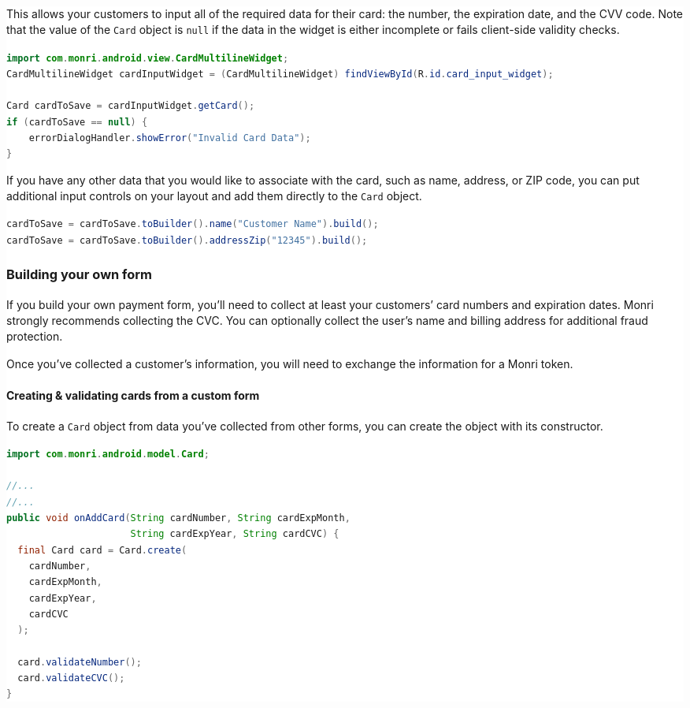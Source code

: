 This allows your customers to input all of the required data for their card: the number, the expiration date, and the
CVV code. Note that the value of the `Card` object is `null` if the data in the widget is either incomplete or fails
client-side validity checks.

```java
import com.monri.android.view.CardMultilineWidget;
CardMultilineWidget cardInputWidget = (CardMultilineWidget) findViewById(R.id.card_input_widget);

Card cardToSave = cardInputWidget.getCard();
if (cardToSave == null) {
    errorDialogHandler.showError("Invalid Card Data");
}
```

If you have any other data that you would like to associate with the card, such as name, address, or ZIP code, you can
put additional input controls on your layout and add them directly to the `Card` object.

```java
cardToSave = cardToSave.toBuilder().name("Customer Name").build();
cardToSave = cardToSave.toBuilder().addressZip("12345").build();
```

### Building your own form

If you build your own payment form, you’ll need to collect at least your customers’ card numbers and expiration dates.
Monri strongly recommends collecting the CVC. You can optionally collect the user’s name and billing address for
additional fraud protection.

Once you’ve collected a customer’s information, you will need to exchange the information for a Monri token.

#### Creating & validating cards from a custom form

To create a `Card` object from data you’ve collected from other forms, you can create the object with its constructor.

```java
import com.monri.android.model.Card;

//...
//...
public void onAddCard(String cardNumber, String cardExpMonth,
                      String cardExpYear, String cardCVC) {
  final Card card = Card.create(
    cardNumber,
    cardExpMonth,
    cardExpYear,
    cardCVC
  );

  card.validateNumber();
  card.validateCVC();
}
```
